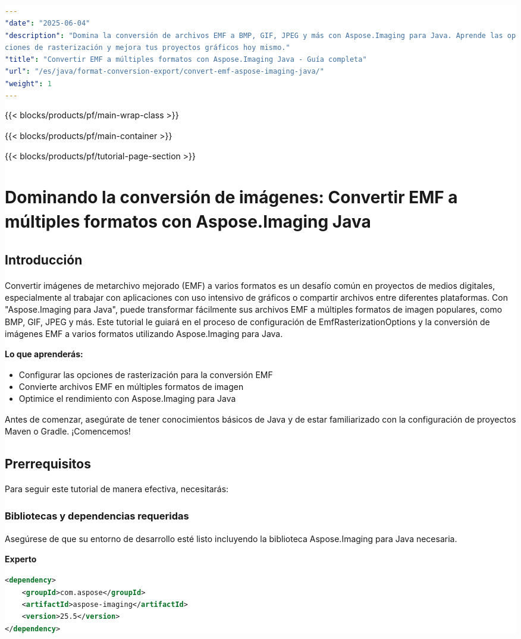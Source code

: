 ```yaml
---
"date": "2025-06-04"
"description": "Domina la conversión de archivos EMF a BMP, GIF, JPEG y más con Aspose.Imaging para Java. Aprende las opciones de rasterización y mejora tus proyectos gráficos hoy mismo."
"title": "Convertir EMF a múltiples formatos con Aspose.Imaging Java - Guía completa"
"url": "/es/java/format-conversion-export/convert-emf-aspose-imaging-java/"
"weight": 1
---
```


{{< blocks/products/pf/main-wrap-class >}}

{{< blocks/products/pf/main-container >}}

{{< blocks/products/pf/tutorial-page-section >}}
# Dominando la conversión de imágenes: Convertir EMF a múltiples formatos con Aspose.Imaging Java

## Introducción

Convertir imágenes de metarchivo mejorado (EMF) a varios formatos es un desafío común en proyectos de medios digitales, especialmente al trabajar con aplicaciones con uso intensivo de gráficos o compartir archivos entre diferentes plataformas. Con "Aspose.Imaging para Java", puede transformar fácilmente sus archivos EMF a múltiples formatos de imagen populares, como BMP, GIF, JPEG y más. Este tutorial le guiará en el proceso de configuración de EmfRasterizationOptions y la conversión de imágenes EMF a varios formatos utilizando Aspose.Imaging para Java.

**Lo que aprenderás:**
- Configurar las opciones de rasterización para la conversión EMF
- Convierte archivos EMF en múltiples formatos de imagen
- Optimice el rendimiento con Aspose.Imaging para Java

Antes de comenzar, asegúrate de tener conocimientos básicos de Java y de estar familiarizado con la configuración de proyectos Maven o Gradle. ¡Comencemos!

## Prerrequisitos

Para seguir este tutorial de manera efectiva, necesitarás:

### Bibliotecas y dependencias requeridas
Asegúrese de que su entorno de desarrollo esté listo incluyendo la biblioteca Aspose.Imaging para Java necesaria.

**Experto**
```xml
<dependency>
    <groupId>com.aspose</groupId>
    <artifactId>aspose-imaging</artifactId>
    <version>25.5</version>
</dependency>
```
